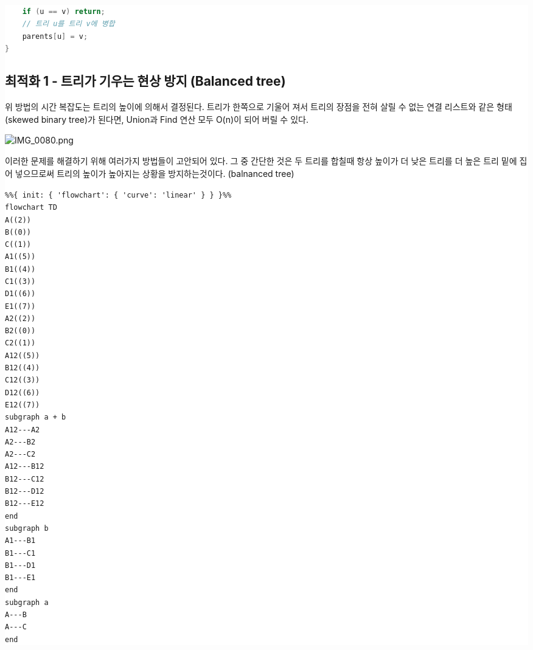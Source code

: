 ```c++
	if (u == v) return;
	// 트리 u를 트리 v에 병합
	parents[u] = v;
}
```


## 최적화 1 - 트리가 기우는 현상 방지 (Balanced tree)


위 방법의 시간 복잡도는 트리의 높이에 의해서 결정된다. 트리가 한쪽으로 기울어 져서 트리의 장점을 전혀 살릴 수 없는 연결 리스트와 같은 형태 (skewed binary tree)가 된다면, Union과 Find 연산 모두 O(n)이 되어 버릴 수 있다.


![IMG_0080.png](https://prod-files-secure.s3.us-west-2.amazonaws.com/be468a48-6628-44e2-8c56-229edd5978f7/6898599a-ca28-4f80-8c76-9d476b4f9cfe/IMG_0080.png?X-Amz-Algorithm=AWS4-HMAC-SHA256&X-Amz-Content-Sha256=UNSIGNED-PAYLOAD&X-Amz-Credential=ASIAZI2LB466RD3YQXAS%2F20250303%2Fus-west-2%2Fs3%2Faws4_request&X-Amz-Date=20250303T132846Z&X-Amz-Expires=3600&X-Amz-Security-Token=IQoJb3JpZ2luX2VjEJ7%2F%2F%2F%2F%2F%2F%2F%2F%2F%2FwEaCXVzLXdlc3QtMiJGMEQCIGNG1Q%2B%2FkztQKo0xDCbHWmm%2BCj9sPX3fGvPsCOclJzRzAiA6O0S9T8tNnzU29rodzzDOasFV3js1%2BDWJnzeA%2Fqsv%2BCqIBAjX%2F%2F%2F%2F%2F%2F%2F%2F%2F%2F8BEAAaDDYzNzQyMzE4MzgwNSIMH%2FhQeM%2FSauXtPBg4KtwDKit1h%2BbwHzgBtS2hGsw76a56LIat5ow2GzpCpwn%2BTzSYhyicsQ07kKdD0fHlHVVSIH%2BNj6KzaMD7WhXrHBgjgWxLiO%2BeuPzK%2FH0DwDZoO%2BbXQpNHtukAIrckItWlNxmIbLS7EVXaSWXBRuzHMJMUSxacyzOcXELn9iflEveX6hxucI0Wo4aWckKQfEDQvGfSNY7IGQY7ts6C2C5evLIR0qLQVIBbfeczJiGnk2iQLoTY%2FaUEFQ4k8QSLPjJ1m3BPxE95iO6NIR1qXr6OMAnmzPeFp8%2B8i6KFY3B3Dzs%2BvBtSpAyWikYRB9KN%2FsuvrQM9WMG8m5LCwRoMaPP%2BG9YbJ2x37AC1CkEaM1l47h8newgsdru6vBMcrv5W%2BAAg2KkrUboMkieN7Q5oxEl4pMwgpnLiuJoCh7NEDadr3RRUPMFmDZmiAeQN5h9L97AcCN88iEoWKEAToSB7w5%2BdexwicV7xN9v7myZ9jGFI2%2FLRFr%2FV56rqVMBu4AvCZR%2FKVG44WBYyBvJBP3Yh1c8KqC4NEOLNtCV7CGmUsZ%2BFjK4X%2FWoL91J5gckK9lDY6N3P36VJOEXoJebHtJtMWdGE2dLYyxpynUZvLBBuPuB41RTmT5DTMq9Z1bWh9NS3FgowtduWvgY6pgHMQFBx64ZKVO44xxoaCoECJUTv14hCEteeUQTqn%2BlOnd7gVq2a8pgaMTgDPuAOPxnPgm4ZisJD77hNX2W0s68mDRJXvv3ukDvls1A1PvBS1J4BHrGFsOoBDtqOUMlYOu30MiqLbFqUlkLYGAkdN6chf9NIrA%2F%2Fq3jwHUgSB%2F9YkFjuq%2F4Gjijmgxmn4QXqbg67%2BgKUTCqgM5PxQ8QLf9SJXvnk5BgQ&X-Amz-Signature=81ae85c80e0e113a0aa31144a9cce19e008980f643c39b37b7785f73fab9ff60&X-Amz-SignedHeaders=host&x-id=GetObject)


이러한 문제를 해결하기 위해 여러가지 방법들이 고안되어 있다. 그 중 간단한 것은 두 트리를 합칠때 항상 높이가 더 낮은 트리를 더 높은 트리 밑에 집어 넣으므로써 트리의 높이가 높아지는 상황을 방지하는것이다. (balnanced tree)


```mermaid
%%{ init: { 'flowchart': { 'curve': 'linear' } } }%%
flowchart TD
A((2))
B((0))
C((1))
A1((5))
B1((4))
C1((3))
D1((6))
E1((7))
A2((2))
B2((0))
C2((1))
A12((5))
B12((4))
C12((3))
D12((6))
E12((7))
subgraph a + b
A12---A2
A2---B2
A2---C2
A12---B12
B12---C12
B12---D12
B12---E12
end
subgraph b
A1---B1
B1---C1
B1---D1
B1---E1
end
subgraph a
A---B
A---C
end
```
